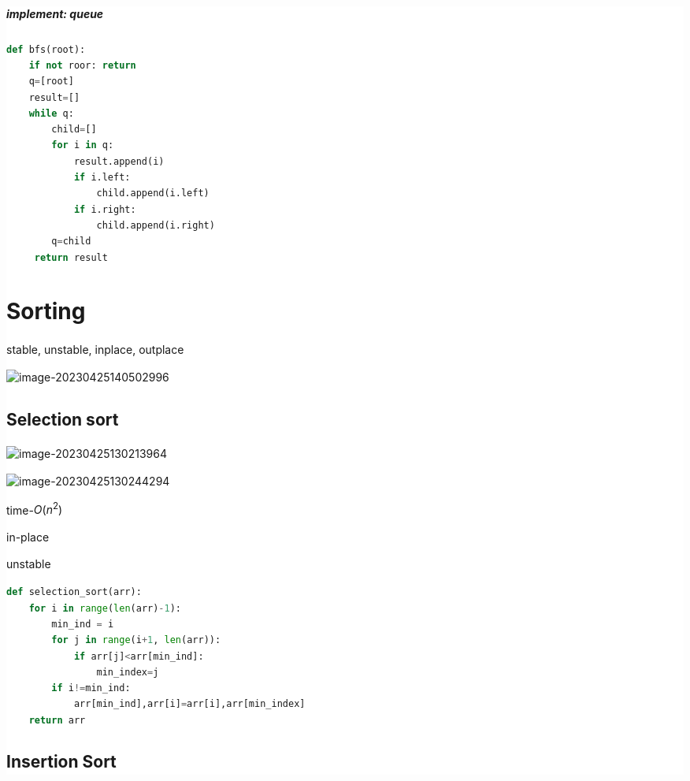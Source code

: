 ##### implement: queue

```python
def bfs(root):
    if not roor: return
    q=[root]
    result=[]
    while q:
        child=[]
        for i in q:
            result.append(i)
            if i.left:
                child.append(i.left)
            if i.right:
                child.append(i.right)
        q=child
     return result
```



# Sorting

stable, unstable, inplace, outplace

![image-20230425140502996](https://ayimd-pic.oss-cn-guangzhou.aliyuncs.com/image-20230425140502996.png)

## Selection sort

![image-20230425130213964](https://ayimd-pic.oss-cn-guangzhou.aliyuncs.com/image-20230425130213964.png)

![image-20230425130244294](https://ayimd-pic.oss-cn-guangzhou.aliyuncs.com/image-20230425130244294.png)

time-$O(n^2)$

in-place

unstable

```python
def selection_sort(arr):
	for i in range(len(arr)-1):
		min_ind = i
		for j in range(i+1, len(arr)):
            if arr[j]<arr[min_ind]:
                min_index=j
        if i!=min_ind:
            arr[min_ind],arr[i]=arr[i],arr[min_index]
    return arr
```

## Insertion Sort
